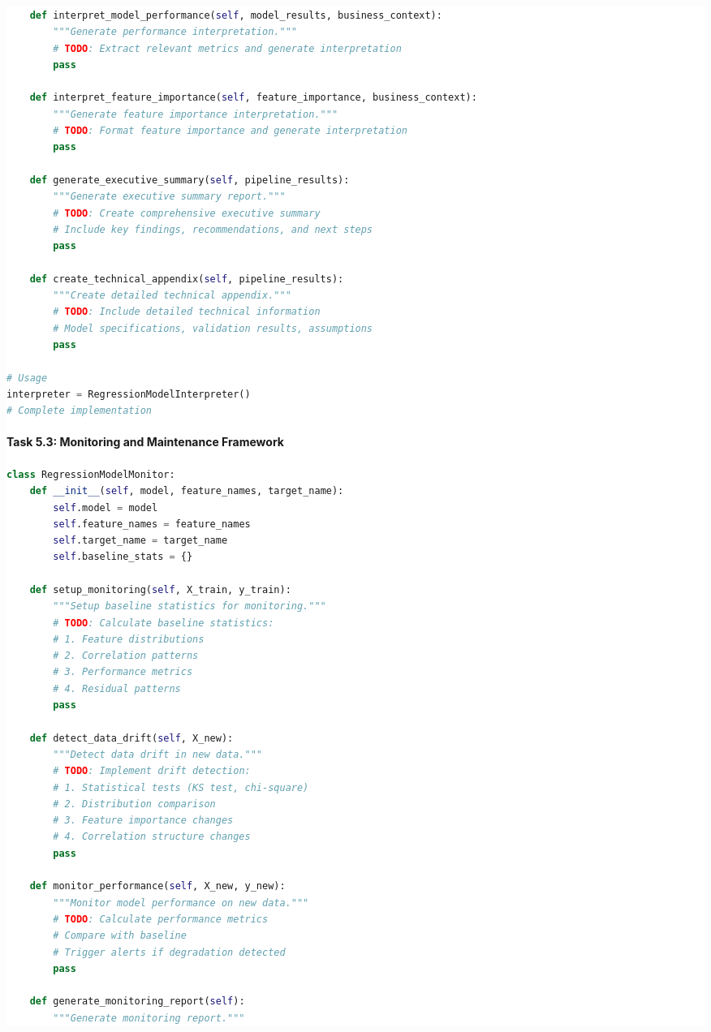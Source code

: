```python
    def interpret_model_performance(self, model_results, business_context):
        """Generate performance interpretation."""
        # TODO: Extract relevant metrics and generate interpretation
        pass
    
    def interpret_feature_importance(self, feature_importance, business_context):
        """Generate feature importance interpretation."""
        # TODO: Format feature importance and generate interpretation
        pass
    
    def generate_executive_summary(self, pipeline_results):
        """Generate executive summary report."""
        # TODO: Create comprehensive executive summary
        # Include key findings, recommendations, and next steps
        pass
    
    def create_technical_appendix(self, pipeline_results):
        """Create detailed technical appendix."""
        # TODO: Include detailed technical information
        # Model specifications, validation results, assumptions
        pass

# Usage
interpreter = RegressionModelInterpreter()
# Complete implementation
```

#### Task 5.3: Monitoring and Maintenance Framework
```python
class RegressionModelMonitor:
    def __init__(self, model, feature_names, target_name):
        self.model = model
        self.feature_names = feature_names
        self.target_name = target_name
        self.baseline_stats = {}
        
    def setup_monitoring(self, X_train, y_train):
        """Setup baseline statistics for monitoring."""
        # TODO: Calculate baseline statistics:
        # 1. Feature distributions
        # 2. Correlation patterns
        # 3. Performance metrics
        # 4. Residual patterns
        pass
    
    def detect_data_drift(self, X_new):
        """Detect data drift in new data."""
        # TODO: Implement drift detection:
        # 1. Statistical tests (KS test, chi-square)
        # 2. Distribution comparison
        # 3. Feature importance changes
        # 4. Correlation structure changes
        pass
    
    def monitor_performance(self, X_new, y_new):
        """Monitor model performance on new data."""
        # TODO: Calculate performance metrics
        # Compare with baseline
        # Trigger alerts if degradation detected
        pass
    
    def generate_monitoring_report(self):
        """Generate monitoring report."""
```